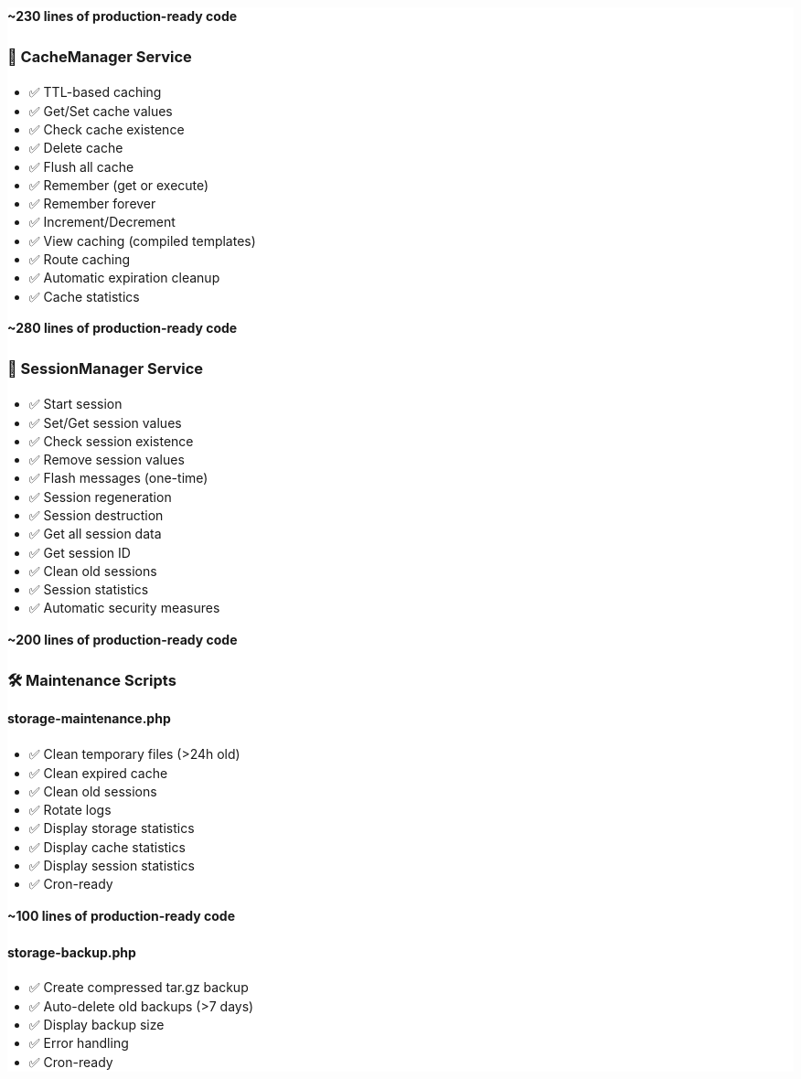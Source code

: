 **~230 lines of production-ready code**

### 💾 CacheManager Service
- ✅ TTL-based caching
- ✅ Get/Set cache values
- ✅ Check cache existence
- ✅ Delete cache
- ✅ Flush all cache
- ✅ Remember (get or execute)
- ✅ Remember forever
- ✅ Increment/Decrement
- ✅ View caching (compiled templates)
- ✅ Route caching
- ✅ Automatic expiration cleanup
- ✅ Cache statistics

**~280 lines of production-ready code**

### 🔐 SessionManager Service
- ✅ Start session
- ✅ Set/Get session values
- ✅ Check session existence
- ✅ Remove session values
- ✅ Flash messages (one-time)
- ✅ Session regeneration
- ✅ Session destruction
- ✅ Get all session data
- ✅ Get session ID
- ✅ Clean old sessions
- ✅ Session statistics
- ✅ Automatic security measures

**~200 lines of production-ready code**

### 🛠️ Maintenance Scripts

#### storage-maintenance.php
- ✅ Clean temporary files (>24h old)
- ✅ Clean expired cache
- ✅ Clean old sessions
- ✅ Rotate logs
- ✅ Display storage statistics
- ✅ Display cache statistics
- ✅ Display session statistics
- ✅ Cron-ready

**~100 lines of production-ready code**

#### storage-backup.php
- ✅ Create compressed tar.gz backup
- ✅ Auto-delete old backups (>7 days)
- ✅ Display backup size
- ✅ Error handling
- ✅ Cron-ready
